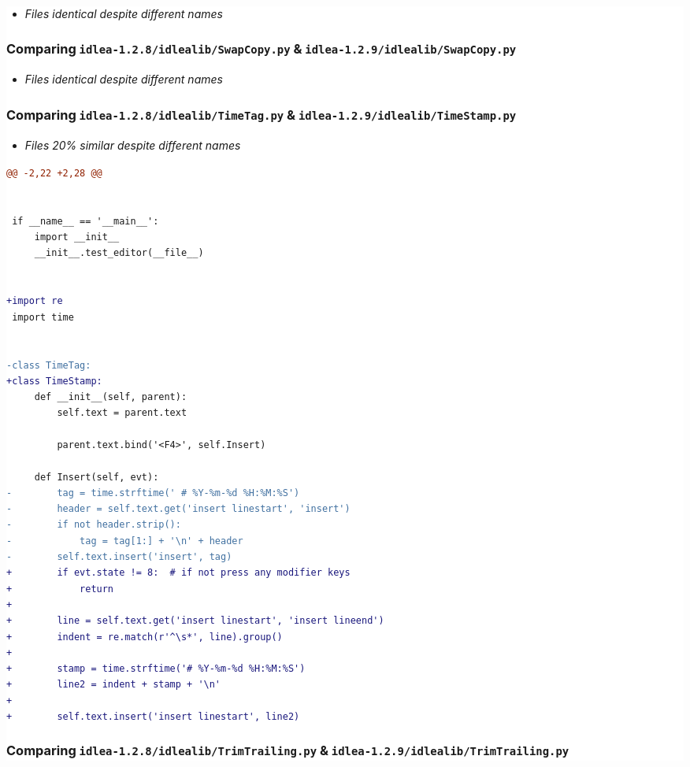  * *Files identical despite different names*

### Comparing `idlea-1.2.8/idlealib/SwapCopy.py` & `idlea-1.2.9/idlealib/SwapCopy.py`

 * *Files identical despite different names*

### Comparing `idlea-1.2.8/idlealib/TimeTag.py` & `idlea-1.2.9/idlealib/TimeStamp.py`

 * *Files 20% similar despite different names*

```diff
@@ -2,22 +2,28 @@
 
 
 if __name__ == '__main__':
     import __init__
     __init__.test_editor(__file__)
 
 
+import re
 import time
 
 
-class TimeTag:
+class TimeStamp:
     def __init__(self, parent):
         self.text = parent.text
 
         parent.text.bind('<F4>', self.Insert)
 
     def Insert(self, evt):
-        tag = time.strftime(' # %Y-%m-%d %H:%M:%S')
-        header = self.text.get('insert linestart', 'insert')
-        if not header.strip():
-            tag = tag[1:] + '\n' + header
-        self.text.insert('insert', tag)
+        if evt.state != 8:  # if not press any modifier keys
+            return
+
+        line = self.text.get('insert linestart', 'insert lineend')
+        indent = re.match(r'^\s*', line).group()
+
+        stamp = time.strftime('# %Y-%m-%d %H:%M:%S')
+        line2 = indent + stamp + '\n'
+
+        self.text.insert('insert linestart', line2)
```

### Comparing `idlea-1.2.8/idlealib/TrimTrailing.py` & `idlea-1.2.9/idlealib/TrimTrailing.py`

